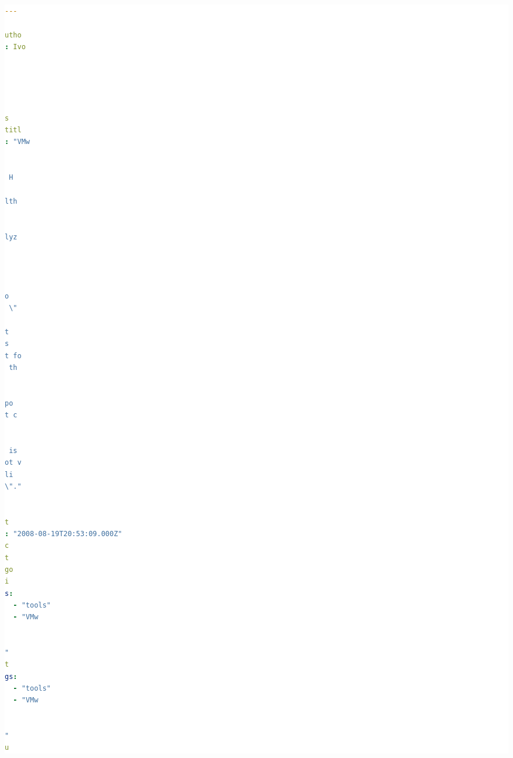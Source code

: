 ```yaml
---

utho
: Ivo 





s
titl
: "VMw


 H

lth


lyz

 


o
 \"

t
s
t fo
 th
 

po
t c


 is 
ot v
li
\"."


t
: "2008-08-19T20:53:09.000Z"
c
t
go
i
s: 
  - "tools"
  - "VMw


"
t
gs: 
  - "tools"
  - "VMw


"
u
```